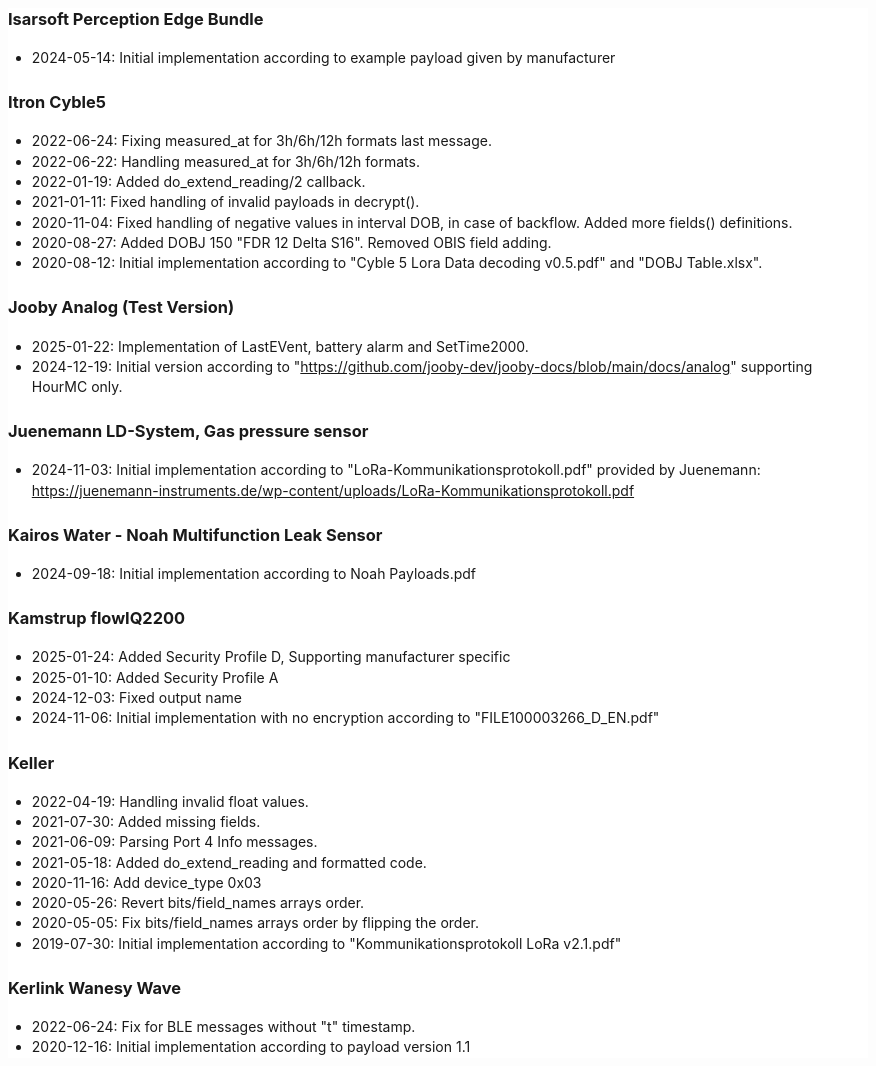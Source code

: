 ### Isarsoft Perception Edge Bundle

* 2024-05-14: Initial implementation according to example payload given by manufacturer

### Itron Cyble5

* 2022-06-24: Fixing measured_at for 3h/6h/12h formats last message.
* 2022-06-22: Handling measured_at for 3h/6h/12h formats.
* 2022-01-19: Added do_extend_reading/2 callback.
* 2021-01-11: Fixed handling of invalid payloads in decrypt().
* 2020-11-04: Fixed handling of negative values in interval DOB, in case of backflow. Added more fields() definitions.
* 2020-08-27: Added DOBJ 150 "FDR 12 Delta S16". Removed OBIS field adding.
* 2020-08-12: Initial implementation according to "Cyble 5 Lora Data decoding v0.5.pdf" and "DOBJ Table.xlsx".

### Jooby Analog (Test Version)

* 2025-01-22: Implementation of LastEVent, battery alarm and SetTime2000.
* 2024-12-19: Initial version according to "https://github.com/jooby-dev/jooby-docs/blob/main/docs/analog" supporting HourMC only.

### Juenemann LD-System, Gas pressure sensor

* 2024-11-03: Initial implementation according to "LoRa-Kommunikationsprotokoll.pdf" provided by Juenemann: https://juenemann-instruments.de/wp-content/uploads/LoRa-Kommunikationsprotokoll.pdf

### Kairos Water - Noah Multifunction Leak Sensor

* 2024-09-18: Initial implementation according to Noah Payloads.pdf

### Kamstrup flowIQ2200

* 2025-01-24: Added Security Profile D, Supporting manufacturer specific
* 2025-01-10: Added Security Profile A
* 2024-12-03: Fixed output name
* 2024-11-06: Initial implementation with no encryption according to "FILE100003266_D_EN.pdf"

### Keller

* 2022-04-19: Handling invalid float values.
* 2021-07-30: Added missing fields.
* 2021-06-09: Parsing Port 4 Info messages.
* 2021-05-18: Added do_extend_reading and formatted code.
* 2020-11-16: Add device_type 0x03
* 2020-05-26: Revert bits/field_names arrays order.
* 2020-05-05: Fix bits/field_names arrays order by flipping the order.
* 2019-07-30: Initial implementation according to "Kommunikationsprotokoll LoRa v2.1.pdf"

### Kerlink Wanesy Wave

* 2022-06-24: Fix for BLE messages without "t" timestamp.
* 2020-12-16: Initial implementation according to payload version 1.1
